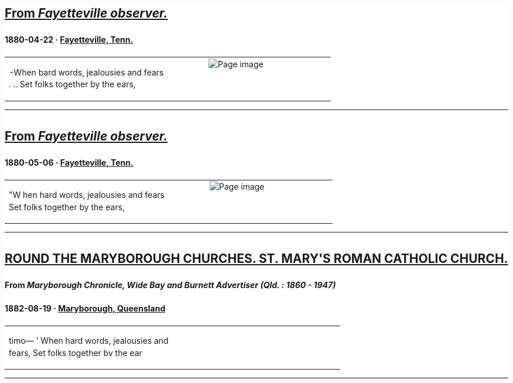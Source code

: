 ## [From _Fayetteville observer._](https://www.loc.gov/resource/sn85033395/1880-04-22/ed-1/?sp=3)

#### 1880-04-22 &middot; [Fayetteville, Tenn.](http://dbpedia.org/resource/Fayetteville%2C_Tennessee)

<table style="width: 100%;"><tr><td style="width: 50%">

  
-When bard words, jealousies and fears  
. .. Set folks together by the ears,
</td><td style="width: 50%; max-height: 75%; margin: auto; display: block;">
<img alt="Page image" src="https://tile.loc.gov/image-services/iiif/service:ndnp:tu:batch_tu_isaac_ver01:data:sn85033395:00212470399:1880042201:0699/pct:8.647026732133115,55.48900134255913,13.584288052373159,1.3425591242383559/!600,600/0/default.jpg"/>
</td>
</tr></table>

---

## [From _Fayetteville observer._](https://www.loc.gov/resource/sn85033395/1880-05-06/ed-1/?sp=3)

#### 1880-05-06 &middot; [Fayetteville, Tenn.](http://dbpedia.org/resource/Fayetteville%2C_Tennessee)

<table style="width: 100%;"><tr><td style="width: 50%">

  
&quot;W hen hard words, jealousies and fears  
Set folks together by the ears,
</td><td style="width: 50%; max-height: 75%; margin: auto; display: block;">
<img alt="Page image" src="https://tile.loc.gov/image-services/iiif/service:ndnp:tu:batch_tu_isaac_ver01:data:sn85033395:00212470399:1880050601:0708/pct:8.44994617868676,98.94573643410853,12.809472551130247,1.1266149870801034/!600,600/0/default.jpg"/>
</td>
</tr></table>

---

## [ROUND THE MARYBOROUGH CHURCHES. ST. MARY'S ROMAN CATHOLIC CHURCH.](http://trove.nla.gov.au/ndp/del/article/146511718)

#### From _Maryborough Chronicle, Wide Bay and Burnett Advertiser (Qld. : 1860 - 1947)_

#### 1882-08-19 &middot; [Maryborough, Queensland](http://dbpedia.org/resource/Maryborough%2C_Queensland)

<table style="width: 100%;"><tr><td style="width: 50%">

  
timo— &#x27; When hard words, jealousies and  
fears, Set folks together bv the ear
</td></tr></table>

---

